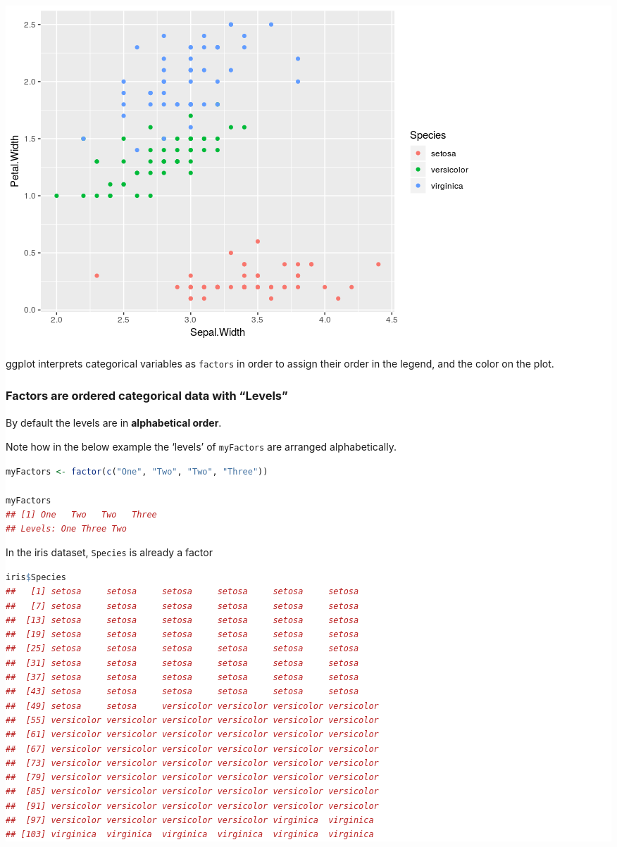 ![](intro_to_ggplot2_files/figure-gfm/unnamed-chunk-10-1.png)

ggplot interprets categorical variables as `factors` in order to assign
their order in the legend, and the color on the plot.

### Factors are ordered categorical data with “Levels”

By default the levels are in **alphabetical order**.

Note how in the below example the ‘levels’ of `myFactors` are arranged
alphabetically.

``` r
myFactors <- factor(c("One", "Two", "Two", "Three"))

myFactors
## [1] One   Two   Two   Three
## Levels: One Three Two
```

In the iris dataset, `Species` is already a factor

``` r
iris$Species
##   [1] setosa     setosa     setosa     setosa     setosa     setosa    
##   [7] setosa     setosa     setosa     setosa     setosa     setosa    
##  [13] setosa     setosa     setosa     setosa     setosa     setosa    
##  [19] setosa     setosa     setosa     setosa     setosa     setosa    
##  [25] setosa     setosa     setosa     setosa     setosa     setosa    
##  [31] setosa     setosa     setosa     setosa     setosa     setosa    
##  [37] setosa     setosa     setosa     setosa     setosa     setosa    
##  [43] setosa     setosa     setosa     setosa     setosa     setosa    
##  [49] setosa     setosa     versicolor versicolor versicolor versicolor
##  [55] versicolor versicolor versicolor versicolor versicolor versicolor
##  [61] versicolor versicolor versicolor versicolor versicolor versicolor
##  [67] versicolor versicolor versicolor versicolor versicolor versicolor
##  [73] versicolor versicolor versicolor versicolor versicolor versicolor
##  [79] versicolor versicolor versicolor versicolor versicolor versicolor
##  [85] versicolor versicolor versicolor versicolor versicolor versicolor
##  [91] versicolor versicolor versicolor versicolor versicolor versicolor
##  [97] versicolor versicolor versicolor versicolor virginica  virginica 
## [103] virginica  virginica  virginica  virginica  virginica  virginica 
```